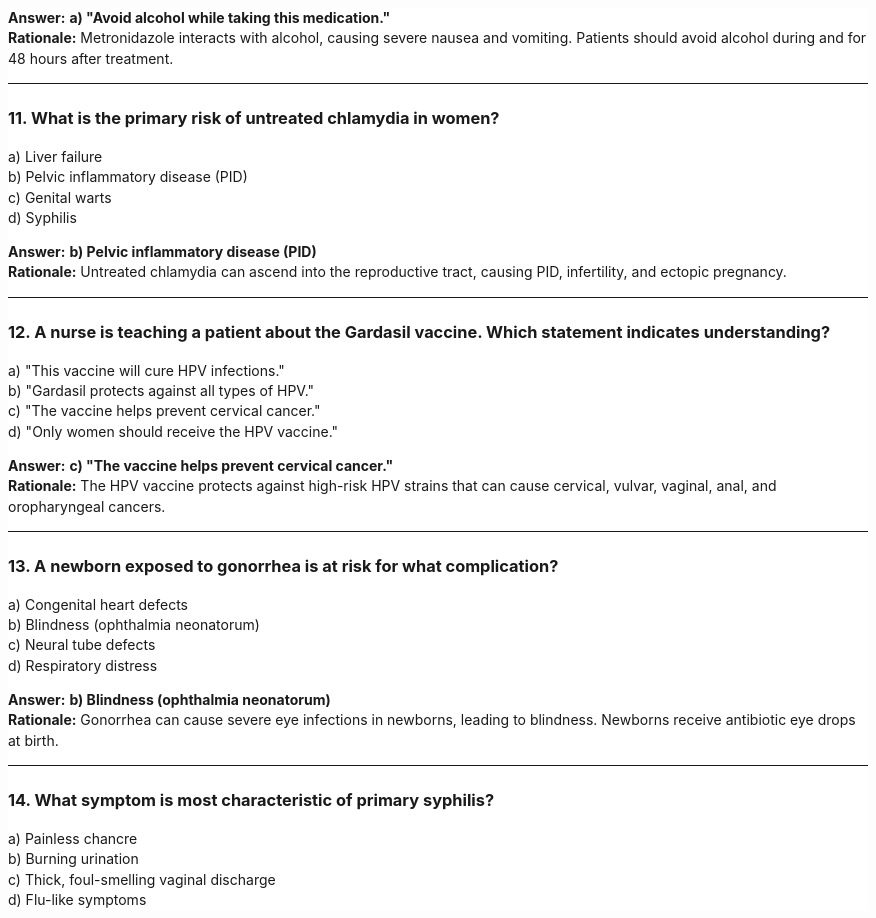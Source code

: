 **Answer:** **a) "Avoid alcohol while taking this medication."**  
**Rationale:** Metronidazole interacts with alcohol, causing severe nausea and vomiting. Patients should avoid alcohol during and for 48 hours after treatment.

---

### **11. What is the primary risk of untreated chlamydia in women?**

a) Liver failure  
b) Pelvic inflammatory disease (PID)  
c) Genital warts  
d) Syphilis

**Answer:** **b) Pelvic inflammatory disease (PID)**  
**Rationale:** Untreated chlamydia can ascend into the reproductive tract, causing PID, infertility, and ectopic pregnancy.

---

### **12. A nurse is teaching a patient about the Gardasil vaccine. Which statement indicates understanding?**

a) "This vaccine will cure HPV infections."  
b) "Gardasil protects against all types of HPV."  
c) "The vaccine helps prevent cervical cancer."  
d) "Only women should receive the HPV vaccine."

**Answer:** **c) "The vaccine helps prevent cervical cancer."**  
**Rationale:** The HPV vaccine protects against high-risk HPV strains that can cause cervical, vulvar, vaginal, anal, and oropharyngeal cancers.

---

### **13. A newborn exposed to gonorrhea is at risk for what complication?**

a) Congenital heart defects  
b) Blindness (ophthalmia neonatorum)  
c) Neural tube defects  
d) Respiratory distress

**Answer:** **b) Blindness (ophthalmia neonatorum)**  
**Rationale:** Gonorrhea can cause severe eye infections in newborns, leading to blindness. Newborns receive antibiotic eye drops at birth.

---

### **14. What symptom is most characteristic of primary syphilis?**

a) Painless chancre  
b) Burning urination  
c) Thick, foul-smelling vaginal discharge  
d) Flu-like symptoms
